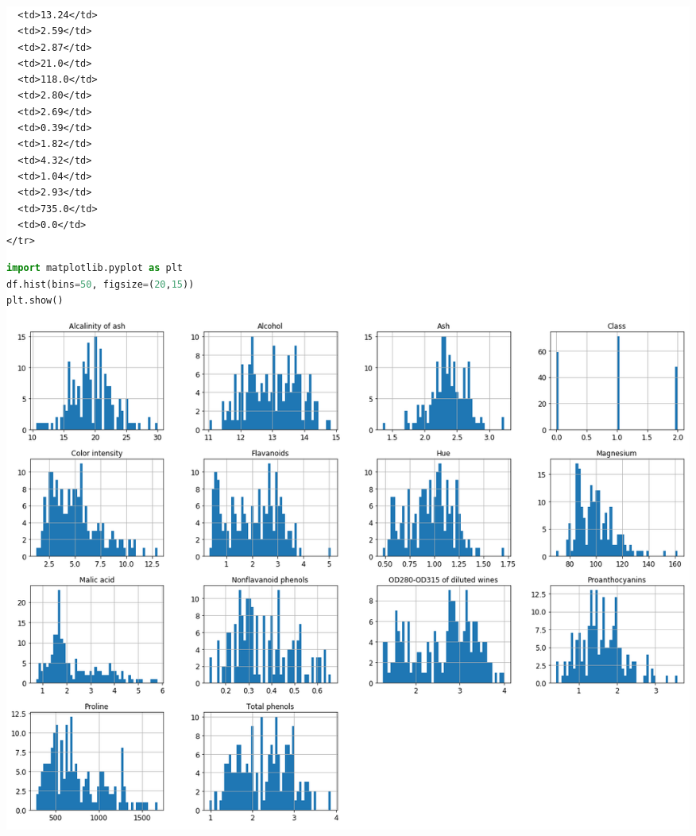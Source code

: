       <td>13.24</td>
      <td>2.59</td>
      <td>2.87</td>
      <td>21.0</td>
      <td>118.0</td>
      <td>2.80</td>
      <td>2.69</td>
      <td>0.39</td>
      <td>1.82</td>
      <td>4.32</td>
      <td>1.04</td>
      <td>2.93</td>
      <td>735.0</td>
      <td>0.0</td>
    </tr>
  </tbody>
</table>
</div>




```python
import matplotlib.pyplot as plt
df.hist(bins=50, figsize=(20,15))
plt.show()
```


![png](/assets/2019-04-03-logistic-regression/output_27_0.png)
